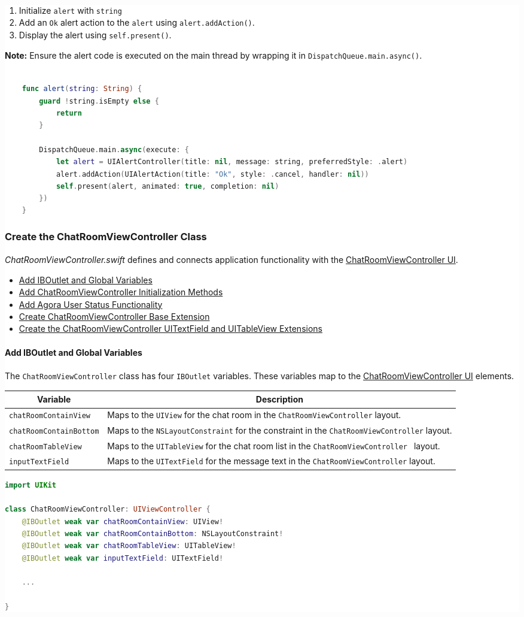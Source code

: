 1. Initialize `alert` with `string`
2. Add an `Ok` alert action to the `alert` using `alert.addAction()`.
3. Display the alert using `self.present()`.

**Note:** Ensure the alert code is executed on the main thread by wrapping it in `DispatchQueue.main.async()`.

``` Swift
    
    func alert(string: String) {
        guard !string.isEmpty else {
            return
        }
        
        DispatchQueue.main.async(execute: {
            let alert = UIAlertController(title: nil, message: string, preferredStyle: .alert)
            alert.addAction(UIAlertAction(title: "Ok", style: .cancel, handler: nil))
            self.present(alert, animated: true, completion: nil)
        })
    }
```
### Create the ChatRoomViewController Class

*ChatRoomViewController.swift* defines and connects application functionality with the [ChatRoomViewController UI](#create-the-chat-screen-ui-layouts).

- [Add IBOutlet and Global Variables](#add-iboutlet-and-global-variables)
- [Add ChatRoomViewController Initialization Methods](#add-chatroomviewcontroller-initialization-methods)
- [Add Agora User Status Functionality](#add-agora-user-status-functionality)
- [Create ChatRoomViewController Base Extension](#create-chatroomviewcontroller-base-extension)
- [Create the ChatRoomViewController UITextField and UITableView Extensions](#create-the-chatroomviewcontroller-uitextfield-and-uitableview-extensions)

#### Add IBOutlet and Global Variables

The `ChatRoomViewController` class has four `IBOutlet` variables. These variables map to the [ChatRoomViewController UI](#create-the-chat-screen-ui-layouts) elements.

Variable|Description
----|----
`chatRoomContainView`|Maps to the `UIView` for the chat room in the `ChatRoomViewController` layout.
`chatRoomContainBottom`|Maps to the `NSLayoutConstraint` for the constraint in the `ChatRoomViewController` layout.
`chatRoomTableView`|Maps to the `UITableView` for the chat room list in the `ChatRoomViewController ` layout.
`inputTextField`|Maps to the `UITextField` for the message text in the `ChatRoomViewController` layout.

``` Swift
import UIKit

class ChatRoomViewController: UIViewController {
    @IBOutlet weak var chatRoomContainView: UIView!
    @IBOutlet weak var chatRoomContainBottom: NSLayoutConstraint!
    @IBOutlet weak var chatRoomTableView: UITableView!
    @IBOutlet weak var inputTextField: UITextField!
    
    ...
    
}
```
